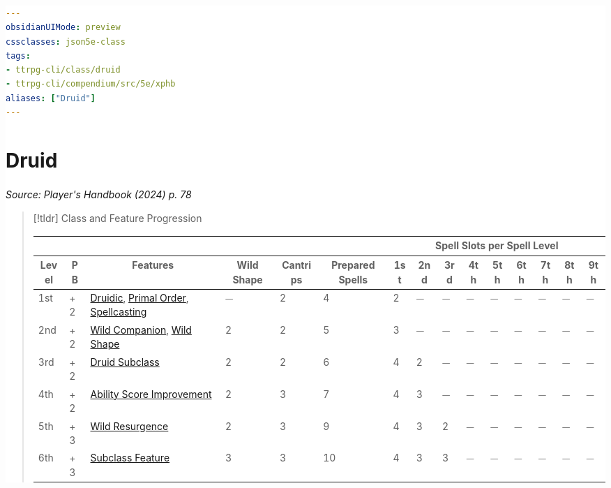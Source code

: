 ```yaml
---
obsidianUIMode: preview
cssclasses: json5e-class
tags:
- ttrpg-cli/class/druid
- ttrpg-cli/compendium/src/5e/xphb
aliases: ["Druid"]
---
```

# Druid
*Source: Player's Handbook (2024) p. 78*  

> [!tldr] Class and Feature Progression
> 
> <table class="class-progression">
> <thead>
> <tr><th colspan='6'></th><th colspan='9'>Spell Slots per Spell Level</th></tr>
> <tr class="class-progression"><th class"level">Level</th><th class"pb">PB</th><th class"feature">Features</th><th class="value">Wild Shape</th><th class="value">Cantrips</th><th class="value">Prepared Spells</th><th class="spellSlot">1st</th><th class="spellSlot">2nd</th><th class="spellSlot">3rd</th><th class="spellSlot">4th</th><th class="spellSlot">5th</th><th class="spellSlot">6th</th><th class="spellSlot">7th</th><th class="spellSlot">8th</th><th class="spellSlot">9th</th></tr>
> </thead><tbody>
> <tr class="class-progression"><td class"level">1st</td><td class"pb">+2</td><td class"feature"><a href='#Druidic (Level 1)' class='internal-link'>Druidic</a>, <a href='#Primal Order (Level 1)' class='internal-link'>Primal Order</a>, <a href='#Spellcasting (Level 1)' class='internal-link'>Spellcasting</a></td><td class="value">⏤</td><td class="value">2</td><td class="value">4</td><td class="spellSlot">2</td><td class="spellSlot">⏤</td><td class="spellSlot">⏤</td><td class="spellSlot">⏤</td><td class="spellSlot">⏤</td><td class="spellSlot">⏤</td><td class="spellSlot">⏤</td><td class="spellSlot">⏤</td><td class="spellSlot">⏤</td></tr>
> <tr class="class-progression"><td class"level">2nd</td><td class"pb">+2</td><td class"feature"><a href='#Wild Companion (Level 2)' class='internal-link'>Wild Companion</a>, <a href='#Wild Shape (Level 2)' class='internal-link'>Wild Shape</a></td><td class="value">2</td><td class="value">2</td><td class="value">5</td><td class="spellSlot">3</td><td class="spellSlot">⏤</td><td class="spellSlot">⏤</td><td class="spellSlot">⏤</td><td class="spellSlot">⏤</td><td class="spellSlot">⏤</td><td class="spellSlot">⏤</td><td class="spellSlot">⏤</td><td class="spellSlot">⏤</td></tr>
> <tr class="class-progression"><td class"level">3rd</td><td class"pb">+2</td><td class"feature"><a href='#Druid Subclass (Level 3)' class='internal-link'>Druid Subclass</a></td><td class="value">2</td><td class="value">2</td><td class="value">6</td><td class="spellSlot">4</td><td class="spellSlot">2</td><td class="spellSlot">⏤</td><td class="spellSlot">⏤</td><td class="spellSlot">⏤</td><td class="spellSlot">⏤</td><td class="spellSlot">⏤</td><td class="spellSlot">⏤</td><td class="spellSlot">⏤</td></tr>
> <tr class="class-progression"><td class"level">4th</td><td class"pb">+2</td><td class"feature"><a href='#Ability Score Improvement (Level 4)' class='internal-link'>Ability Score Improvement</a></td><td class="value">2</td><td class="value">3</td><td class="value">7</td><td class="spellSlot">4</td><td class="spellSlot">3</td><td class="spellSlot">⏤</td><td class="spellSlot">⏤</td><td class="spellSlot">⏤</td><td class="spellSlot">⏤</td><td class="spellSlot">⏤</td><td class="spellSlot">⏤</td><td class="spellSlot">⏤</td></tr>
> <tr class="class-progression"><td class"level">5th</td><td class"pb">+3</td><td class"feature"><a href='#Wild Resurgence (Level 5)' class='internal-link'>Wild Resurgence</a></td><td class="value">2</td><td class="value">3</td><td class="value">9</td><td class="spellSlot">4</td><td class="spellSlot">3</td><td class="spellSlot">2</td><td class="spellSlot">⏤</td><td class="spellSlot">⏤</td><td class="spellSlot">⏤</td><td class="spellSlot">⏤</td><td class="spellSlot">⏤</td><td class="spellSlot">⏤</td></tr>
> <tr class="class-progression"><td class"level">6th</td><td class"pb">+3</td><td class"feature"><a href='#Subclass Feature (Level 6)' class='internal-link'>Subclass Feature</a></td><td class="value">3</td><td class="value">3</td><td class="value">10</td><td class="spellSlot">4</td><td class="spellSlot">3</td><td class="spellSlot">3</td><td class="spellSlot">⏤</td><td class="spellSlot">⏤</td><td class="spellSlot">⏤</td><td class="spellSlot">⏤</td><td class="spellSlot">⏤</td><td class="spellSlot">⏤</td></tr>